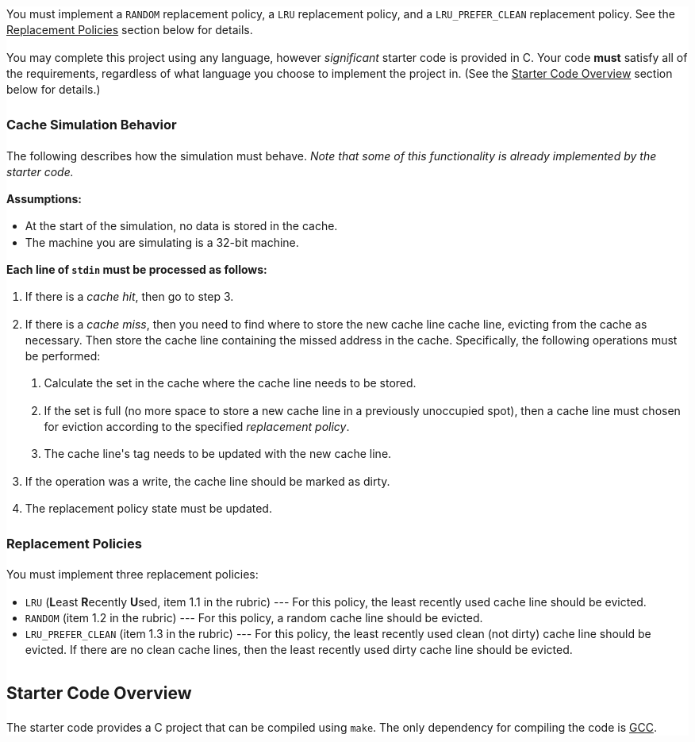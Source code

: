 You must implement a `RANDOM` replacement policy, a `LRU` replacement policy,
and a `LRU_PREFER_CLEAN` replacement policy. See the [Replacement
Policies](#replacement-policies) section below for details.

You may complete this project using any language, however *significant* starter
code is provided in C. Your code **must** satisfy all of the requirements,
regardless of what language you choose to implement the project in. (See the
[Starter Code Overview](#starter-code-overview) section below for details.)

### Cache Simulation Behavior

The following describes how the simulation must behave. *Note that some of this
functionality is already implemented by the starter code.*

**Assumptions:**

* At the start of the simulation, no data is stored in the cache.
* The machine you are simulating is a 32-bit machine.

**Each line of `stdin` must be processed as follows:**

1. If there is a *cache hit*, then go to step 3.

2. If there is a *cache miss*, then you need to find where to store the new
   cache line cache line, evicting from the cache as necessary. Then store the
   cache line containing the missed address in the cache. Specifically, the
   following operations must be performed:

   1. Calculate the set in the cache where the cache line needs to be stored.

   2. If the set is full (no more space to store a new cache line in a
      previously unoccupied spot), then a cache line must chosen for eviction
      according to the specified *replacement policy*.

   3. The cache line's tag needs to be updated with the new cache line.

3. If the operation was a write, the cache line should be marked as dirty.

4. The replacement policy state must be updated.

### Replacement Policies

You must implement three replacement policies:

* `LRU` (**L**east **R**ecently **U**sed, item 1.1 in the rubric) --- For this
  policy, the least recently used cache line should be evicted.
* `RANDOM` (item 1.2 in the rubric) --- For this policy, a random cache line
  should be evicted.
* `LRU_PREFER_CLEAN` (item 1.3 in the rubric) --- For this policy, the least
  recently used clean (not dirty) cache line should be evicted. If there are no
  clean cache lines, then the least recently used dirty cache line should be
  evicted.

## Starter Code Overview

The starter code provides a C project that can be compiled using `make`. The
only dependency for compiling the code is [GCC](https://gcc.gnu.org/).

